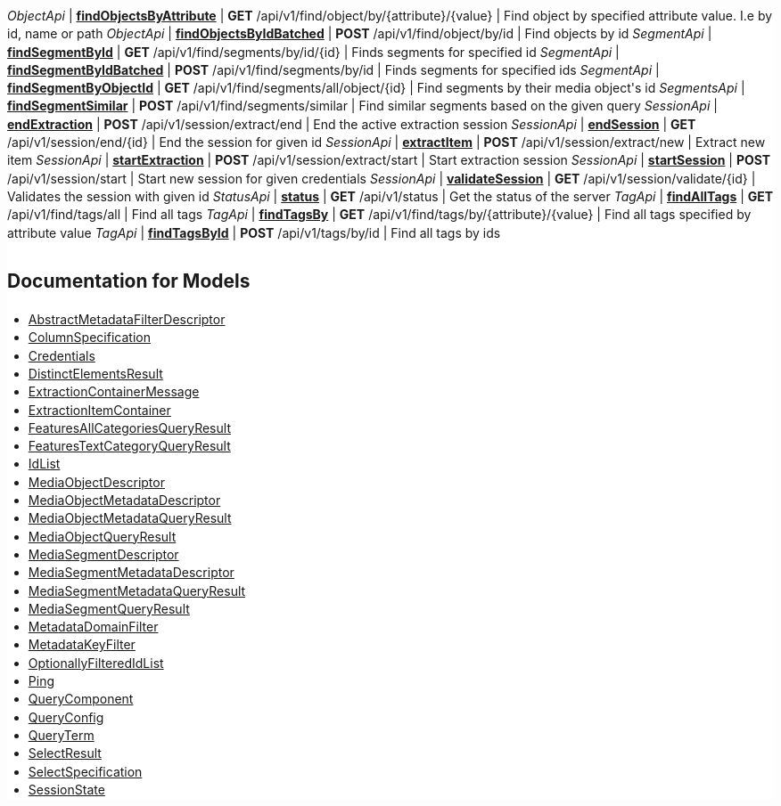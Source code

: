 *ObjectApi* | [**findObjectsByAttribute**](docs/ObjectApi.md#findObjectsByAttribute) | **GET** /api/v1/find/object/by/{attribute}/{value} | Find object by specified attribute value. I.e by id, name or path
*ObjectApi* | [**findObjectsByIdBatched**](docs/ObjectApi.md#findObjectsByIdBatched) | **POST** /api/v1/find/object/by/id | Find objects by id
*SegmentApi* | [**findSegmentById**](docs/SegmentApi.md#findSegmentById) | **GET** /api/v1/find/segments/by/id/{id} | Finds segments for specified id
*SegmentApi* | [**findSegmentByIdBatched**](docs/SegmentApi.md#findSegmentByIdBatched) | **POST** /api/v1/find/segments/by/id | Finds segments for specified ids
*SegmentApi* | [**findSegmentByObjectId**](docs/SegmentApi.md#findSegmentByObjectId) | **GET** /api/v1/find/segments/all/object/{id} | Find segments by their media object&#39;s id
*SegmentsApi* | [**findSegmentSimilar**](docs/SegmentsApi.md#findSegmentSimilar) | **POST** /api/v1/find/segments/similar | Find similar segments based on the given query
*SessionApi* | [**endExtraction**](docs/SessionApi.md#endExtraction) | **POST** /api/v1/session/extract/end | End the active extraction session
*SessionApi* | [**endSession**](docs/SessionApi.md#endSession) | **GET** /api/v1/session/end/{id} | End the session for given id
*SessionApi* | [**extractItem**](docs/SessionApi.md#extractItem) | **POST** /api/v1/session/extract/new | Extract new item
*SessionApi* | [**startExtraction**](docs/SessionApi.md#startExtraction) | **POST** /api/v1/session/extract/start | Start extraction session
*SessionApi* | [**startSession**](docs/SessionApi.md#startSession) | **POST** /api/v1/session/start | Start new session for given credentials
*SessionApi* | [**validateSession**](docs/SessionApi.md#validateSession) | **GET** /api/v1/session/validate/{id} | Validates the session with given id
*StatusApi* | [**status**](docs/StatusApi.md#status) | **GET** /api/v1/status | Get the status of the server
*TagApi* | [**findAllTags**](docs/TagApi.md#findAllTags) | **GET** /api/v1/find/tags/all | Find all tags
*TagApi* | [**findTagsBy**](docs/TagApi.md#findTagsBy) | **GET** /api/v1/find/tags/by/{attribute}/{value} | Find all tags specified by attribute value
*TagApi* | [**findTagsById**](docs/TagApi.md#findTagsById) | **POST** /api/v1/tags/by/id | Find all tags by ids


## Documentation for Models

 - [AbstractMetadataFilterDescriptor](docs/AbstractMetadataFilterDescriptor.md)
 - [ColumnSpecification](docs/ColumnSpecification.md)
 - [Credentials](docs/Credentials.md)
 - [DistinctElementsResult](docs/DistinctElementsResult.md)
 - [ExtractionContainerMessage](docs/ExtractionContainerMessage.md)
 - [ExtractionItemContainer](docs/ExtractionItemContainer.md)
 - [FeaturesAllCategoriesQueryResult](docs/FeaturesAllCategoriesQueryResult.md)
 - [FeaturesTextCategoryQueryResult](docs/FeaturesTextCategoryQueryResult.md)
 - [IdList](docs/IdList.md)
 - [MediaObjectDescriptor](docs/MediaObjectDescriptor.md)
 - [MediaObjectMetadataDescriptor](docs/MediaObjectMetadataDescriptor.md)
 - [MediaObjectMetadataQueryResult](docs/MediaObjectMetadataQueryResult.md)
 - [MediaObjectQueryResult](docs/MediaObjectQueryResult.md)
 - [MediaSegmentDescriptor](docs/MediaSegmentDescriptor.md)
 - [MediaSegmentMetadataDescriptor](docs/MediaSegmentMetadataDescriptor.md)
 - [MediaSegmentMetadataQueryResult](docs/MediaSegmentMetadataQueryResult.md)
 - [MediaSegmentQueryResult](docs/MediaSegmentQueryResult.md)
 - [MetadataDomainFilter](docs/MetadataDomainFilter.md)
 - [MetadataKeyFilter](docs/MetadataKeyFilter.md)
 - [OptionallyFilteredIdList](docs/OptionallyFilteredIdList.md)
 - [Ping](docs/Ping.md)
 - [QueryComponent](docs/QueryComponent.md)
 - [QueryConfig](docs/QueryConfig.md)
 - [QueryTerm](docs/QueryTerm.md)
 - [SelectResult](docs/SelectResult.md)
 - [SelectSpecification](docs/SelectSpecification.md)
 - [SessionState](docs/SessionState.md)